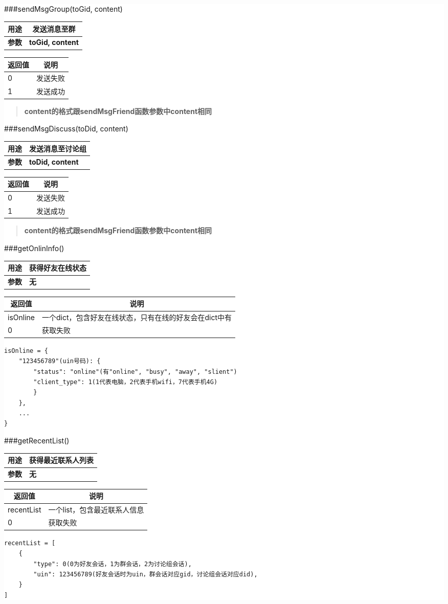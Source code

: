 ###sendMsgGroup(toGid, content)

用途|发送消息至群
----|--------
**参数**|**toGid, content**

返回值|说明
-----|----
0|发送失败
1|发送成功

>**content的格式跟sendMsgFriend函数参数中content相同**

###sendMsgDiscuss(toDid, content)

用途|发送消息至讨论组
----|--------
**参数**|**toDid, content**

返回值|说明
-----|----
0|发送失败
1|发送成功

>**content的格式跟sendMsgFriend函数参数中content相同**

###getOnlinInfo()

用途|获得好友在线状态
----|--------
**参数**|**无**

返回值|说明
-----|----
isOnline|一个dict，包含好友在线状态，只有在线的好友会在dict中有
0|获取失败

    isOnline = {
        "123456789"(uin号码): {
            "status": "online"(有"online", "busy", "away", "slient")
            "client_type": 1(1代表电脑，2代表手机wifi，7代表手机4G)
            }
        },
        ...
    }

###getRecentList()

用途|获得最近联系人列表
----|--------
**参数**|**无**

返回值|说明
-----|----
recentList|一个list，包含最近联系人信息
0|获取失败

    recentList = [
        {
            "type": 0(0为好友会话，1为群会话，2为讨论组会话),
            "uin": 123456789(好友会话时为uin，群会话对应gid，讨论组会话对应did),
        }
    ]
